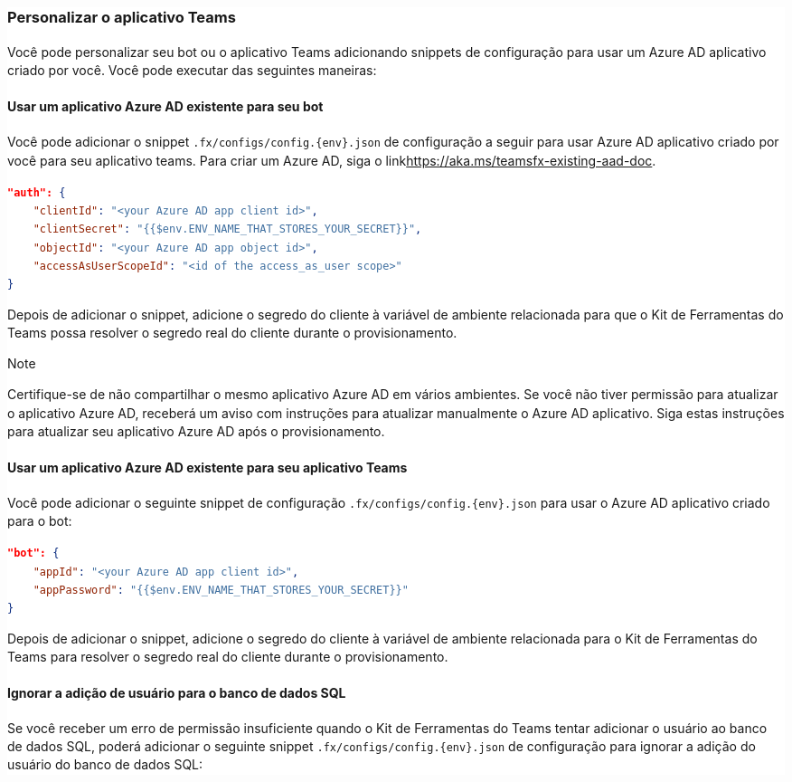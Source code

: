 ### <a name="customize-teams-app"></a>Personalizar o aplicativo Teams

Você pode personalizar seu bot ou o aplicativo Teams adicionando snippets de configuração para usar um Azure AD aplicativo criado por você. Você pode executar das seguintes maneiras:

#### <a name="use-an-existing-azure-ad-app-for-your-bot"></a>Usar um aplicativo Azure AD existente para seu bot

Você pode adicionar o snippet `.fx/configs/config.{env}.json` de configuração a seguir para usar Azure AD aplicativo criado por você para seu aplicativo teams. Para criar um Azure AD, siga o link<https://aka.ms/teamsfx-existing-aad-doc>.

```json
"auth": {
    "clientId": "<your Azure AD app client id>",
    "clientSecret": "{{$env.ENV_NAME_THAT_STORES_YOUR_SECRET}}",
    "objectId": "<your Azure AD app object id>",
    "accessAsUserScopeId": "<id of the access_as_user scope>"
}
```

Depois de adicionar o snippet, adicione o segredo do cliente à variável de ambiente relacionada para que o Kit de Ferramentas do Teams possa resolver o segredo real do cliente durante o provisionamento.

> [!NOTE]
> Certifique-se de não compartilhar o mesmo aplicativo Azure AD em vários ambientes. Se você não tiver permissão para atualizar o aplicativo Azure AD, receberá um aviso com instruções para atualizar manualmente o Azure AD aplicativo. Siga estas instruções para atualizar seu aplicativo Azure AD após o provisionamento.

#### <a name="use-an-existing-azure-ad-app-for-your-teams-app"></a>Usar um aplicativo Azure AD existente para seu aplicativo Teams

Você pode adicionar o seguinte snippet de configuração `.fx/configs/config.{env}.json` para usar o Azure AD aplicativo criado para o bot:

```json
"bot": {
    "appId": "<your Azure AD app client id>",
    "appPassword": "{{$env.ENV_NAME_THAT_STORES_YOUR_SECRET}}"
}
```

Depois de adicionar o snippet, adicione o segredo do cliente à variável de ambiente relacionada para o Kit de Ferramentas do Teams para resolver o segredo real do cliente durante o provisionamento.

#### <a name="skip-adding-user-for-sql-database"></a>Ignorar a adição de usuário para o banco de dados SQL

Se você receber um erro de permissão insuficiente quando o Kit de Ferramentas do Teams tentar adicionar o usuário ao banco de dados SQL, poderá adicionar o seguinte snippet `.fx/configs/config.{env}.json` de configuração para ignorar a adição do usuário do banco de dados SQL:

